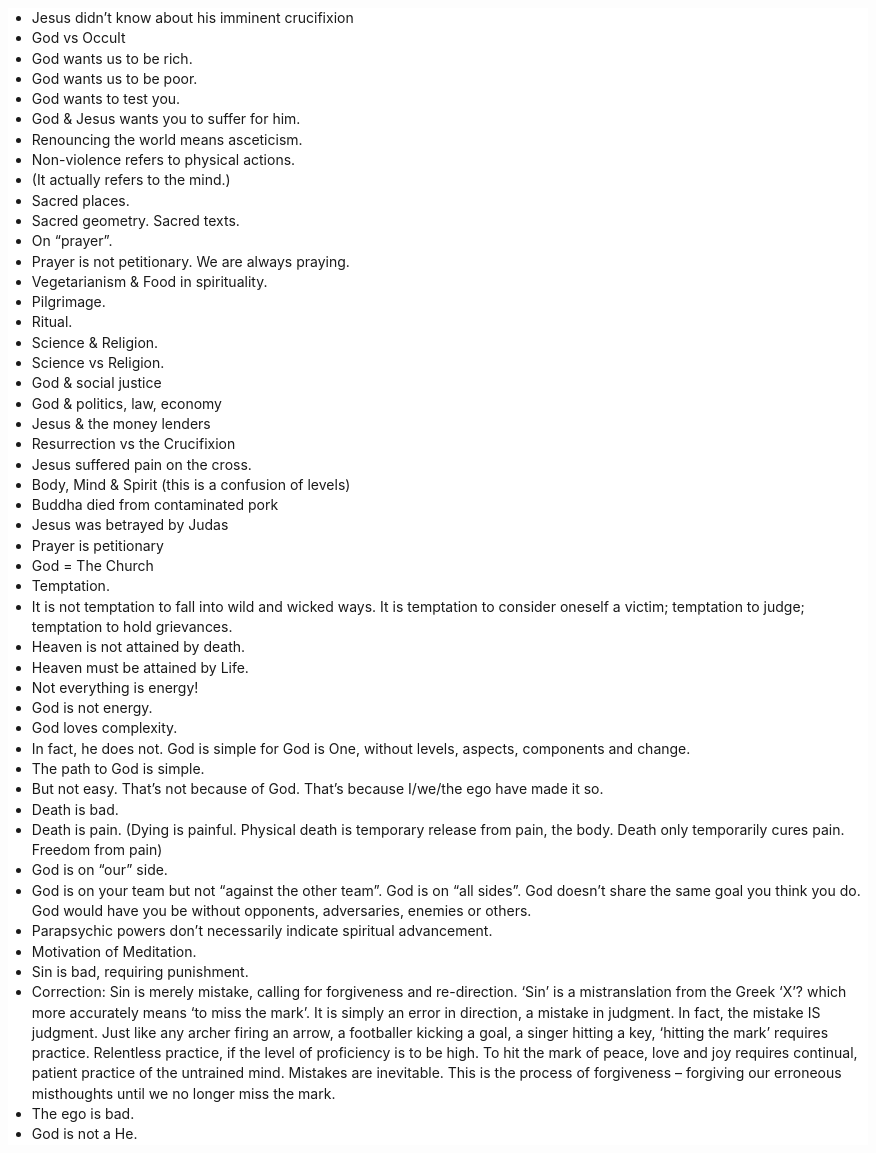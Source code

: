 - Jesus didn’t know about his imminent crucifixion
- God vs Occult
- God wants us to be rich.
- God wants us to be poor.
- God wants to test you.
- God & Jesus wants you to suffer for him.
- Renouncing the world means asceticism.
- Non-violence refers to physical actions.
- (It actually refers to the mind.)
- Sacred places.
- Sacred geometry. Sacred texts.
- On “prayer”.
- Prayer is not petitionary. We are always praying.
- Vegetarianism & Food in spirituality.
- Pilgrimage.
- Ritual.
- Science & Religion.
- Science vs Religion.
- God & social justice
- God & politics, law, economy
- Jesus & the money lenders
- Resurrection vs the Crucifixion
- Jesus suffered pain on the cross.
- Body, Mind & Spirit (this is a confusion of levels)
- Buddha died from contaminated pork
- Jesus was betrayed by Judas
- Prayer is petitionary
- God = The Church
- Temptation.
- It is not temptation to fall into wild and wicked ways. It is temptation to consider oneself a victim; temptation to judge; temptation to hold grievances.
- Heaven is not attained by death.
- Heaven must be attained by Life.
- Not everything is energy!
- God is not energy.
- God loves complexity.
- In fact, he does not. God is simple for God is One, without levels, aspects, components and change.
- The path to God is simple.
- But not easy. That’s not because of God. That’s because I/we/the ego have made it so.
- Death is bad.
- Death is pain. (Dying is painful. Physical death is temporary release from pain, the body. Death only temporarily cures pain. Freedom from pain)
- God is on “our” side.
- God is on your team but not “against the other team”. God is on “all sides”. God doesn’t share the same goal you think you do. God would have you be without opponents, adversaries, enemies or others.
- Parapsychic powers don’t necessarily indicate spiritual advancement.
- Motivation of Meditation.
- Sin is bad, requiring punishment.
- Correction: Sin is merely mistake, calling for forgiveness and re-direction. ‘Sin’ is a mistranslation from the Greek ‘X’? which more accurately means ‘to miss the mark’. It is simply an error in direction, a mistake in judgment. In fact, the mistake IS judgment. Just like any archer firing an arrow, a footballer kicking a goal, a singer hitting a key, ‘hitting the mark’ requires practice. Relentless practice, if the level of proficiency is to be high. To hit the mark of peace, love and joy requires continual, patient practice of the untrained mind. Mistakes are inevitable. This is the process of forgiveness – forgiving our erroneous misthoughts until we no longer miss the mark.
- The ego is bad.
- God is not a He.